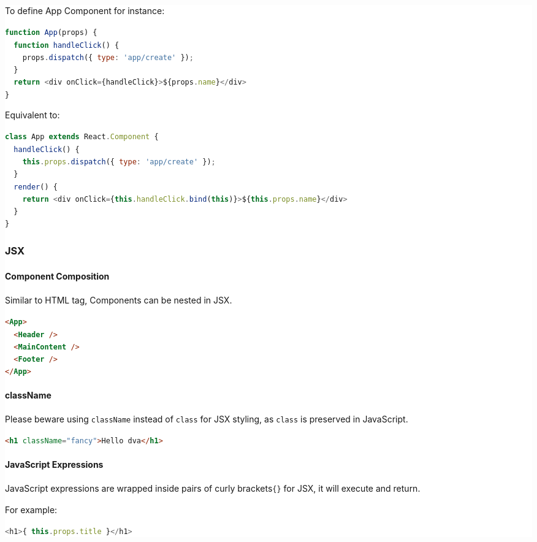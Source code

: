 To define App Component for instance:

```javascript
function App(props) {
  function handleClick() {
    props.dispatch({ type: 'app/create' });
  }
  return <div onClick={handleClick}>${props.name}</div>
}
```

Equivalent to:

```javascript
class App extends React.Component {
  handleClick() {
    this.props.dispatch({ type: 'app/create' });
  }
  render() {
    return <div onClick={this.handleClick.bind(this)}>${this.props.name}</div>
  }
}
```

### JSX

#### Component Composition

Similar to HTML tag, Components can be nested in JSX.

```html
<App>
  <Header />
  <MainContent />
  <Footer />
</App>
```

#### className

Please beware using `className` instead of `class` for JSX styling, as `class` is preserved in JavaScript.

```html
<h1 className="fancy">Hello dva</h1>
```

#### JavaScript Expressions

JavaScript expressions are wrapped inside pairs of curly brackets`{}` for JSX,
it will execute and return. 

For example:

```javascript
<h1>{ this.props.title }</h1>
```
